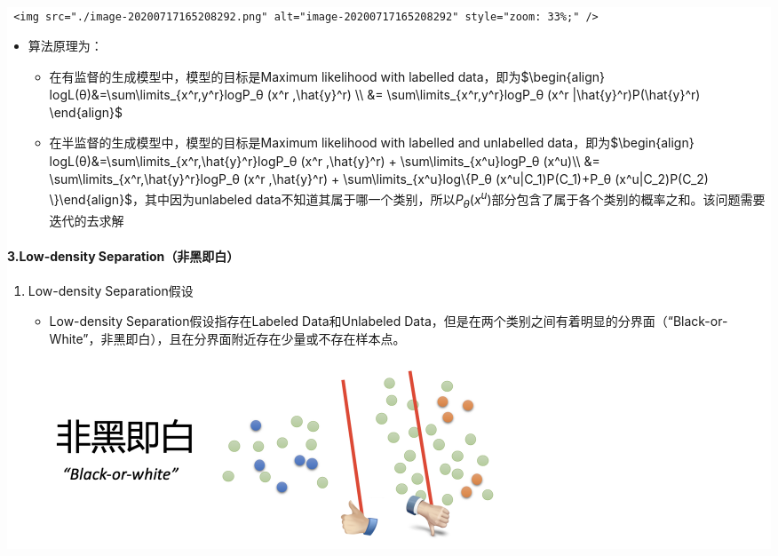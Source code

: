      <img src="./image-20200717165208292.png" alt="image-20200717165208292" style="zoom: 33%;" />
     
   - 算法原理为：

     - 在有监督的生成模型中，模型的目标是Maximum likelihood with labelled data，即为$\begin{align} logL(θ)&=\sum\limits_{x^r,y^r}logP_θ (x^r ,\hat{y}^r) \\ &=    \sum\limits_{x^r,y^r}logP_θ (x^r |\hat{y}^r)P(\hat{y}^r) \end{align}$

       

     - 在半监督的生成模型中，模型的目标是Maximum likelihood with labelled and unlabelled data，即为$\begin{align} logL(θ)&=\sum\limits_{x^r,\hat{y}^r}logP_θ (x^r ,\hat{y}^r) + \sum\limits_{x^u}logP_θ (x^u)\\ &=    \sum\limits_{x^r,\hat{y}^r}logP_θ (x^r ,\hat{y}^r) + \sum\limits_{x^u}log\{P_θ (x^u|C_1)P(C_1)+P_θ (x^u|C_2)P(C_2) \}\end{align}$，其中因为unlabeled data不知道其属于哪一个类别，所以$P_θ (x^u)$部分包含了属于各个类别的概率之和。该问题需要迭代的去求解

     


#### <span name="3">3.Low-density Separation（非黑即白）</span>

1. <span name="3.1">Low-density Separation假设</span>

   - Low-density Separation假设指存在Labeled Data和Unlabeled Data，但是在两个类别之间有着明显的分界面（“Black-or-White”，非黑即白），且在分界面附近存在少量或不存在样本点。

     <img src="./image-20200720154232131.png" alt="image-20200720154232131" style="zoom:50%;" />
